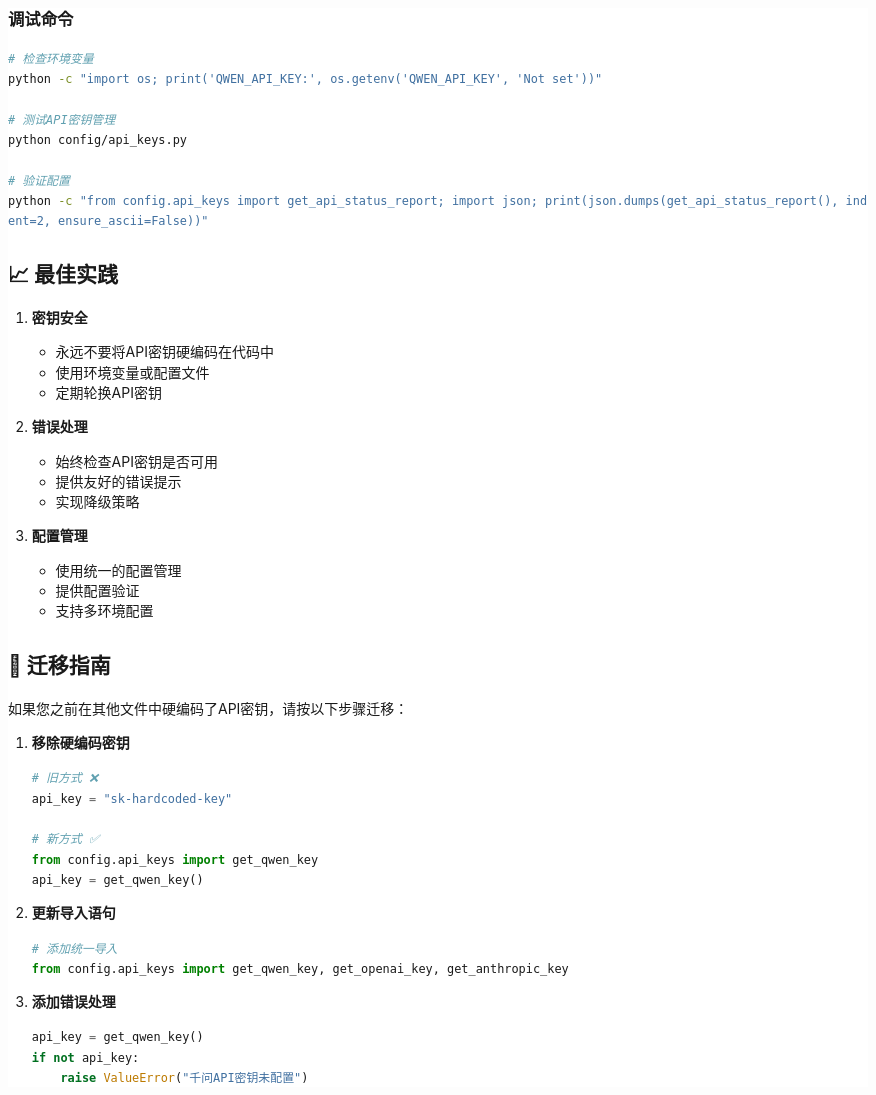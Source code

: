 ### 调试命令

```bash
# 检查环境变量
python -c "import os; print('QWEN_API_KEY:', os.getenv('QWEN_API_KEY', 'Not set'))"

# 测试API密钥管理
python config/api_keys.py

# 验证配置
python -c "from config.api_keys import get_api_status_report; import json; print(json.dumps(get_api_status_report(), indent=2, ensure_ascii=False))"
```

## 📈 最佳实践

1. **密钥安全**
   - 永远不要将API密钥硬编码在代码中
   - 使用环境变量或配置文件
   - 定期轮换API密钥

2. **错误处理**
   - 始终检查API密钥是否可用
   - 提供友好的错误提示
   - 实现降级策略

3. **配置管理**
   - 使用统一的配置管理
   - 提供配置验证
   - 支持多环境配置

## 🔄 迁移指南

如果您之前在其他文件中硬编码了API密钥，请按以下步骤迁移：

1. **移除硬编码密钥**
   ```python
   # 旧方式 ❌
   api_key = "sk-hardcoded-key"
   
   # 新方式 ✅
   from config.api_keys import get_qwen_key
   api_key = get_qwen_key()
   ```

2. **更新导入语句**
   ```python
   # 添加统一导入
   from config.api_keys import get_qwen_key, get_openai_key, get_anthropic_key
   ```

3. **添加错误处理**
   ```python
   api_key = get_qwen_key()
   if not api_key:
       raise ValueError("千问API密钥未配置")
   ```
